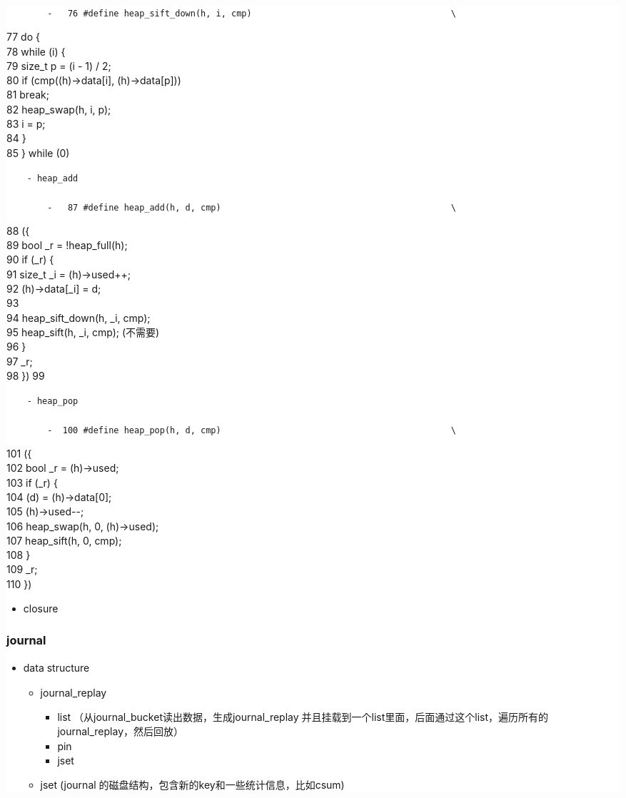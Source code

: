 			-   76 #define heap_sift_down(h, i, cmp)                                       \
  77 do {                                                                    \
  78         while (i) {                                                     \
  79                 size_t p = (i - 1) / 2;                                 \
  80                 if (cmp((h)->data[i], (h)->data[p]))                    \
  81                         break;                                          \
  82                 heap_swap(h, i, p);                                     \
  83                 i = p;                                                  \
  84         }                                                               \
  85 } while (0)

		- heap_add

			-   87 #define heap_add(h, d, cmp)                                             \
  88 ({                                                                      \
  89         bool _r = !heap_full(h);                                        \
  90         if (_r) {                                                       \
  91                 size_t _i = (h)->used++;                                \
  92                 (h)->data[_i] = d;                                      \
  93                                                                         \
  94                 heap_sift_down(h, _i, cmp);                             \
  95                 heap_sift(h, _i, cmp);  (不需要)                                \
  96         }                                                               \
  97         _r;                                                             \
  98 })
  99 

		- heap_pop

			-  100 #define heap_pop(h, d, cmp)                                             \
 101 ({                                                                      \
 102         bool _r = (h)->used;                                            \
 103         if (_r) {                                                       \
 104                 (d) = (h)->data[0];                                     \
 105                 (h)->used--;                                            \
 106                 heap_swap(h, 0, (h)->used);                             \
 107                 heap_sift(h, 0, cmp);                                   \
 108         }                                                               \
 109         _r;                                                             \
 110 })

- closure

### journal

- data structure

	- journal_replay

		- list （从journal_bucket读出数据，生成journal_replay 并且挂载到一个list里面，后面通过这个list，遍历所有的journal_replay，然后回放）
		- pin
		- jset

	- jset (journal 的磁盘结构，包含新的key和一些统计信息，比如csum)

